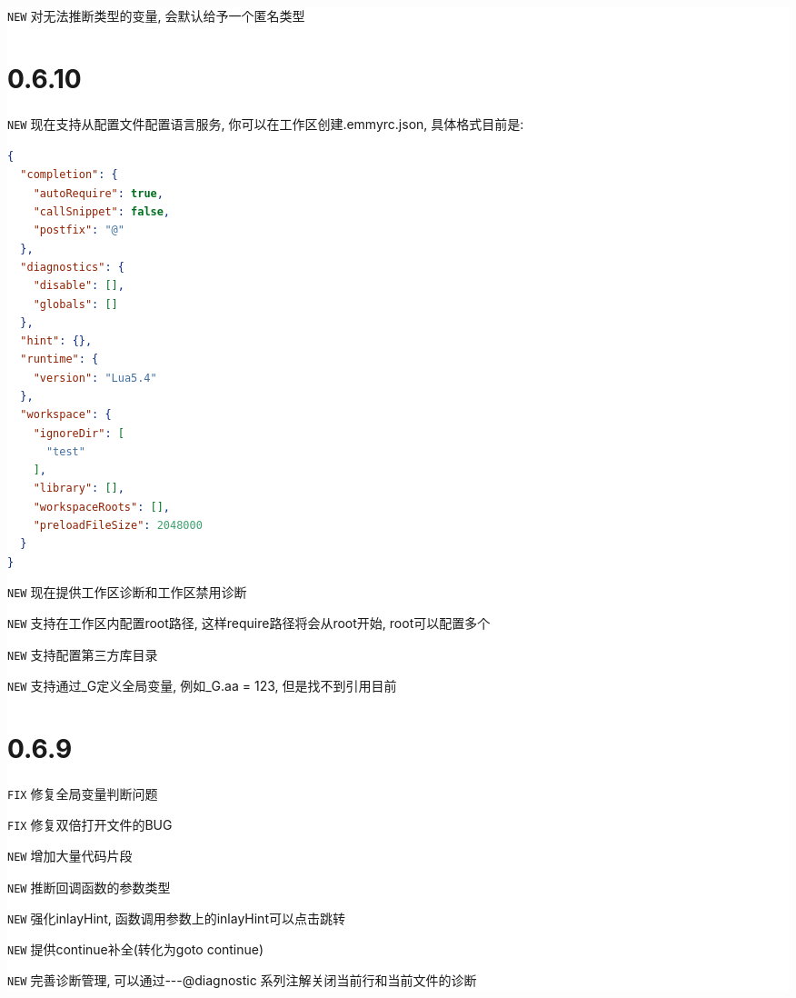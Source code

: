`NEW` 对无法推断类型的变量, 会默认给予一个匿名类型

# 0.6.10

`NEW` 现在支持从配置文件配置语言服务, 你可以在工作区创建.emmyrc.json, 具体格式目前是:
```json
{
  "completion": {
    "autoRequire": true,
    "callSnippet": false,
    "postfix": "@"
  },
  "diagnostics": {
    "disable": [],
    "globals": []
  },
  "hint": {},
  "runtime": {
    "version": "Lua5.4"
  },
  "workspace": {
    "ignoreDir": [
      "test"
    ],
    "library": [],
    "workspaceRoots": [],
    "preloadFileSize": 2048000
  }
}
```

`NEW` 现在提供工作区诊断和工作区禁用诊断

`NEW` 支持在工作区内配置root路径, 这样require路径将会从root开始, root可以配置多个

`NEW` 支持配置第三方库目录

`NEW` 支持通过_G定义全局变量, 例如_G.aa = 123, 但是找不到引用目前

# 0.6.9

`FIX` 修复全局变量判断问题

`FIX` 修复双倍打开文件的BUG

`NEW` 增加大量代码片段

`NEW` 推断回调函数的参数类型

`NEW` 强化inlayHint, 函数调用参数上的inlayHint可以点击跳转

`NEW` 提供continue补全(转化为goto continue)

`NEW` 完善诊断管理, 可以通过---@diagnostic 系列注解关闭当前行和当前文件的诊断

